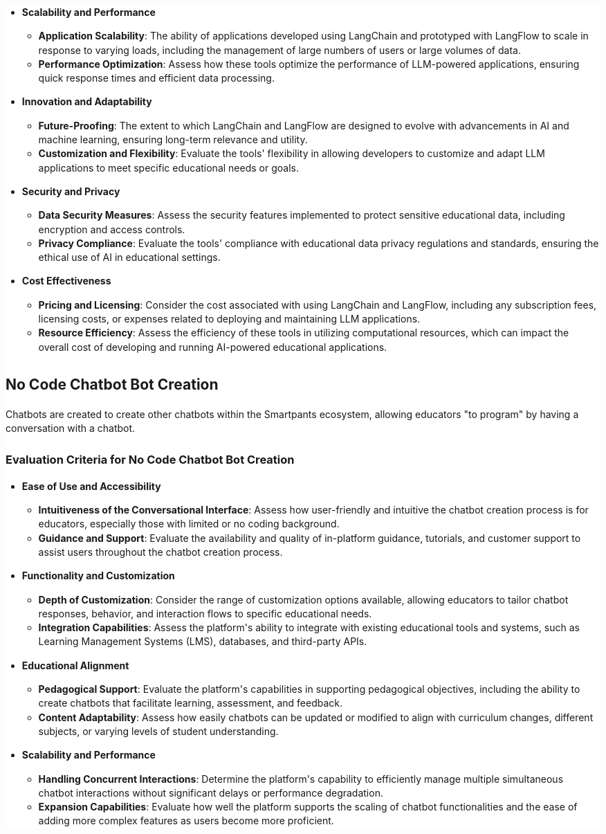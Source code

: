 - **Scalability and Performance**
  - **Application Scalability**: The ability of applications developed using LangChain and prototyped with LangFlow to scale in response to varying loads, including the management of large numbers of users or large volumes of data.
  - **Performance Optimization**: Assess how these tools optimize the performance of LLM-powered applications, ensuring quick response times and efficient data processing.

- **Innovation and Adaptability**
  - **Future-Proofing**: The extent to which LangChain and LangFlow are designed to evolve with advancements in AI and machine learning, ensuring long-term relevance and utility.
  - **Customization and Flexibility**: Evaluate the tools' flexibility in allowing developers to customize and adapt LLM applications to meet specific educational needs or goals.

- **Security and Privacy**
  - **Data Security Measures**: Assess the security features implemented to protect sensitive educational data, including encryption and access controls.
  - **Privacy Compliance**: Evaluate the tools' compliance with educational data privacy regulations and standards, ensuring the ethical use of AI in educational settings.

- **Cost Effectiveness**
  - **Pricing and Licensing**: Consider the cost associated with using LangChain and LangFlow, including any subscription fees, licensing costs, or expenses related to deploying and maintaining LLM applications.
  - **Resource Efficiency**: Assess the efficiency of these tools in utilizing computational resources, which can impact the overall cost of developing and running AI-powered educational applications.

## No Code Chatbot Bot Creation

Chatbots are created to create other chatbots within the Smartpants ecosystem, allowing educators "to program" by having a conversation with a chatbot.

### Evaluation Criteria for No Code Chatbot Bot Creation

- **Ease of Use and Accessibility**
  - **Intuitiveness of the Conversational Interface**: Assess how user-friendly and intuitive the chatbot creation process is for educators, especially those with limited or no coding background.
  - **Guidance and Support**: Evaluate the availability and quality of in-platform guidance, tutorials, and customer support to assist users throughout the chatbot creation process.

- **Functionality and Customization**
  - **Depth of Customization**: Consider the range of customization options available, allowing educators to tailor chatbot responses, behavior, and interaction flows to specific educational needs.
  - **Integration Capabilities**: Assess the platform's ability to integrate with existing educational tools and systems, such as Learning Management Systems (LMS), databases, and third-party APIs.

- **Educational Alignment**
  - **Pedagogical Support**: Evaluate the platform's capabilities in supporting pedagogical objectives, including the ability to create chatbots that facilitate learning, assessment, and feedback.
  - **Content Adaptability**: Assess how easily chatbots can be updated or modified to align with curriculum changes, different subjects, or varying levels of student understanding.

- **Scalability and Performance**
  - **Handling Concurrent Interactions**: Determine the platform's capability to efficiently manage multiple simultaneous chatbot interactions without significant delays or performance degradation.
  - **Expansion Capabilities**: Evaluate how well the platform supports the scaling of chatbot functionalities and the ease of adding more complex features as users become more proficient.
